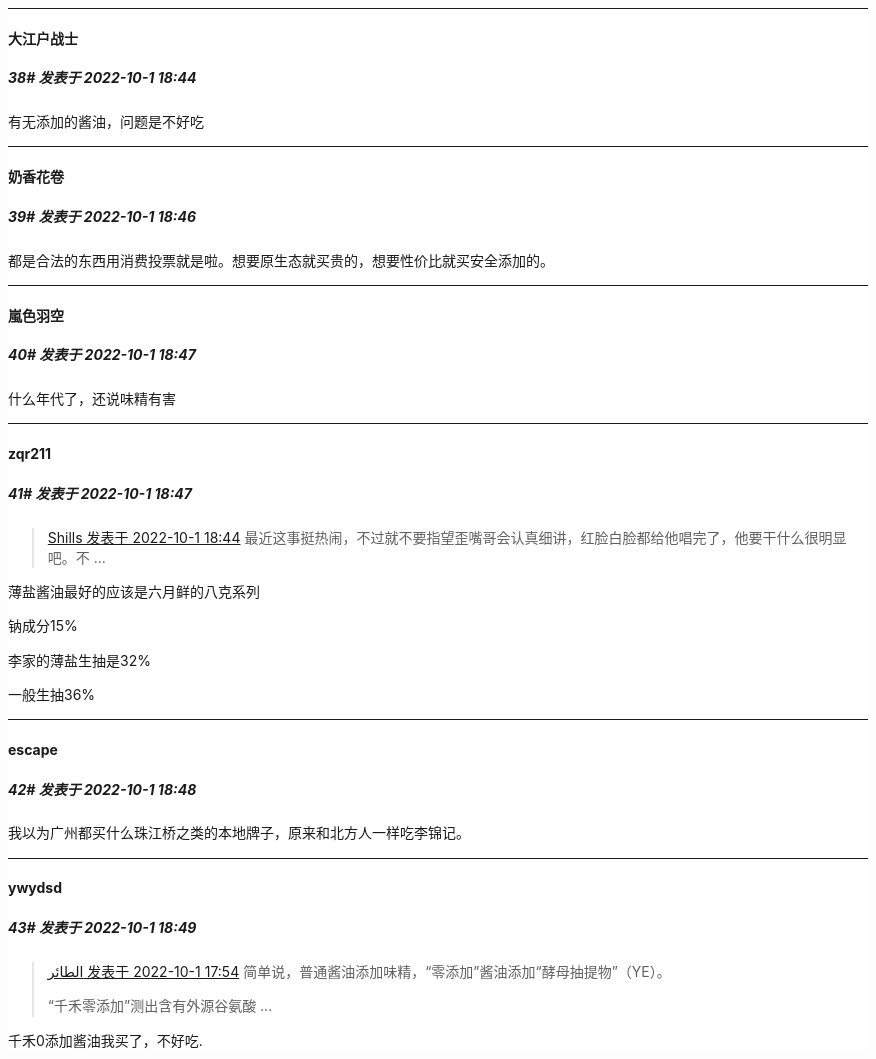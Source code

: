 *****

####  大江户战士  
##### 38#       发表于 2022-10-1 18:44

有无添加的酱油，问题是不好吃

*****

####  奶香花卷  
##### 39#       发表于 2022-10-1 18:46

都是合法的东西用消费投票就是啦。想要原生态就买贵的，想要性价比就买安全添加的。

*****

####  嵐色羽空  
##### 40#       发表于 2022-10-1 18:47

什么年代了，还说味精有害

*****

####  zqr211  
##### 41#       发表于 2022-10-1 18:47

<blockquote><a href="httphttps://bbs.saraba1st.com/2b/forum.php?mod=redirect&amp;goto=findpost&amp;pid=57721873&amp;ptid=2097632" target="_blank">Shills 发表于 2022-10-1 18:44</a>
最近这事挺热闹，不过就不要指望歪嘴哥会认真细讲，红脸白脸都给他唱完了，他要干什么很明显吧。不 ...</blockquote>
薄盐酱油最好的应该是六月鲜的八克系列 

钠成分15%

李家的薄盐生抽是32%

一般生抽36%

*****

####  escape  
##### 42#       发表于 2022-10-1 18:48

我以为广州都买什么珠江桥之类的本地牌子，原来和北方人一样吃李锦记。

*****

####  ywydsd  
##### 43#       发表于 2022-10-1 18:49

<blockquote><a href="httphttps://bbs.saraba1st.com/2b/forum.php?mod=redirect&amp;goto=findpost&amp;pid=57721492&amp;ptid=2097632" target="_blank">الطائر 发表于 2022-10-1 17:54</a>
简单说，普通酱油添加味精，“零添加”酱油添加“酵母抽提物”（YE）。

“千禾零添加”测出含有外源谷氨酸 ...</blockquote>
千禾0添加酱油我买了，不好吃.
